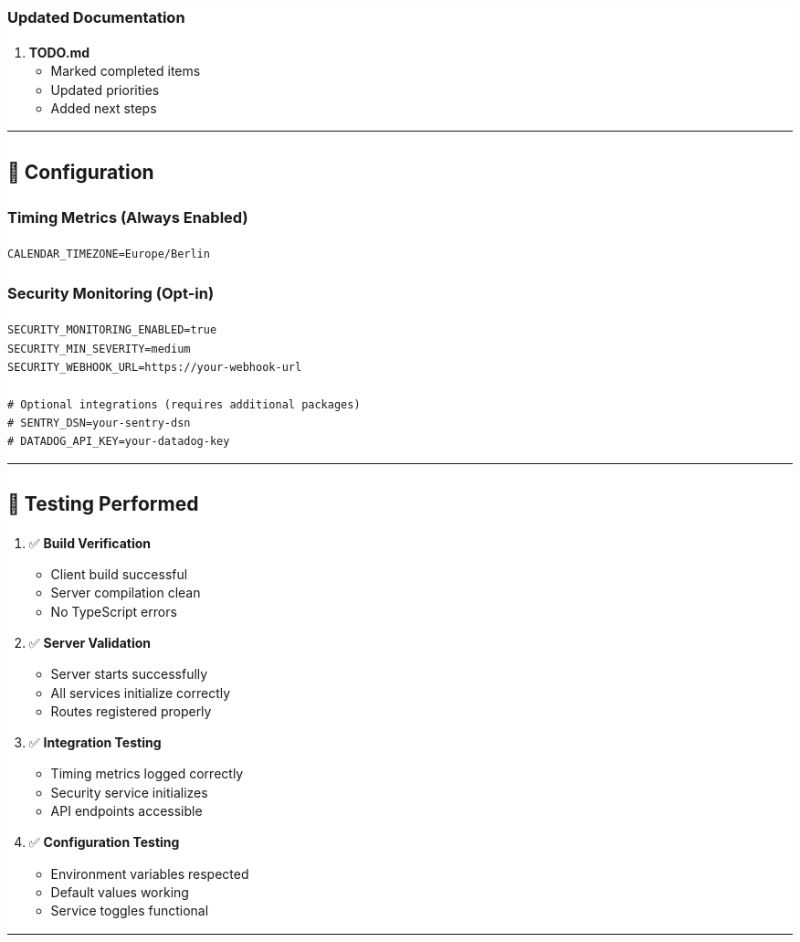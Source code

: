 ### Updated Documentation
1. **TODO.md**
   - Marked completed items
   - Updated priorities
   - Added next steps

---

## 🔧 Configuration

### Timing Metrics (Always Enabled)
```env
CALENDAR_TIMEZONE=Europe/Berlin
```

### Security Monitoring (Opt-in)
```env
SECURITY_MONITORING_ENABLED=true
SECURITY_MIN_SEVERITY=medium
SECURITY_WEBHOOK_URL=https://your-webhook-url

# Optional integrations (requires additional packages)
# SENTRY_DSN=your-sentry-dsn
# DATADOG_API_KEY=your-datadog-key
```

---

## 🧪 Testing Performed

1. ✅ **Build Verification**
   - Client build successful
   - Server compilation clean
   - No TypeScript errors

2. ✅ **Server Validation**
   - Server starts successfully
   - All services initialize correctly
   - Routes registered properly

3. ✅ **Integration Testing**
   - Timing metrics logged correctly
   - Security service initializes
   - API endpoints accessible

4. ✅ **Configuration Testing**
   - Environment variables respected
   - Default values working
   - Service toggles functional

---
